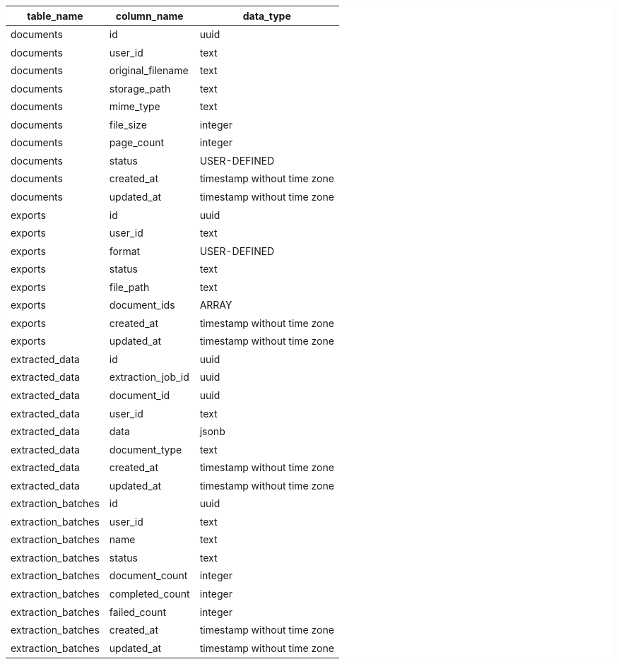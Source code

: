 

  | table_name         | column_name            | data_type                   |
| ------------------ | ---------------------- | --------------------------- |
| documents          | id                     | uuid                        |
| documents          | user_id                | text                        |
| documents          | original_filename      | text                        |
| documents          | storage_path           | text                        |
| documents          | mime_type              | text                        |
| documents          | file_size              | integer                     |
| documents          | page_count             | integer                     |
| documents          | status                 | USER-DEFINED                |
| documents          | created_at             | timestamp without time zone |
| documents          | updated_at             | timestamp without time zone |
| exports            | id                     | uuid                        |
| exports            | user_id                | text                        |
| exports            | format                 | USER-DEFINED                |
| exports            | status                 | text                        |
| exports            | file_path              | text                        |
| exports            | document_ids           | ARRAY                       |
| exports            | created_at             | timestamp without time zone |
| exports            | updated_at             | timestamp without time zone |
| extracted_data     | id                     | uuid                        |
| extracted_data     | extraction_job_id      | uuid                        |
| extracted_data     | document_id            | uuid                        |
| extracted_data     | user_id                | text                        |
| extracted_data     | data                   | jsonb                       |
| extracted_data     | document_type          | text                        |
| extracted_data     | created_at             | timestamp without time zone |
| extracted_data     | updated_at             | timestamp without time zone |
| extraction_batches | id                     | uuid                        |
| extraction_batches | user_id                | text                        |
| extraction_batches | name                   | text                        |
| extraction_batches | status                 | text                        |
| extraction_batches | document_count         | integer                     |
| extraction_batches | completed_count        | integer                     |
| extraction_batches | failed_count           | integer                     |
| extraction_batches | created_at             | timestamp without time zone |
| extraction_batches | updated_at             | timestamp without time zone |